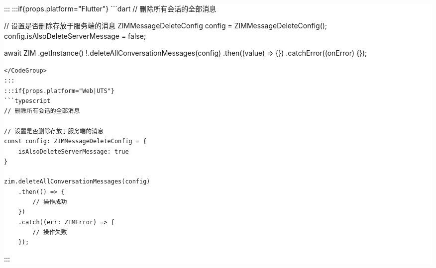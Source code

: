 </CodeGroup>
:::
:::if{props.platform="Flutter"}
<CodeGroup>
```dart
// 删除所有会话的全部消息

// 设置是否删除存放于服务端的消息
ZIMMessageDeleteConfig config = ZIMMessageDeleteConfig();
config.isAlsoDeleteServerMessage = false;

await ZIM
    .getInstance()
    !.deleteAllConversationMessages(config)
    .then((value) => {})
    .catchError((onError) {});
```
</CodeGroup>
:::
:::if{props.platform="Web|UTS"}
```typescript
// 删除所有会话的全部消息

// 设置是否删除存放于服务端的消息
const config: ZIMMessageDeleteConfig = {
    isAlsoDeleteServerMessage: true
}

zim.deleteAllConversationMessages(config)
    .then(() => {
        // 操作成功
    })
    .catch((err: ZIMError) => {
        // 操作失败
    });
```
:::

<Content platform="UTS" />
